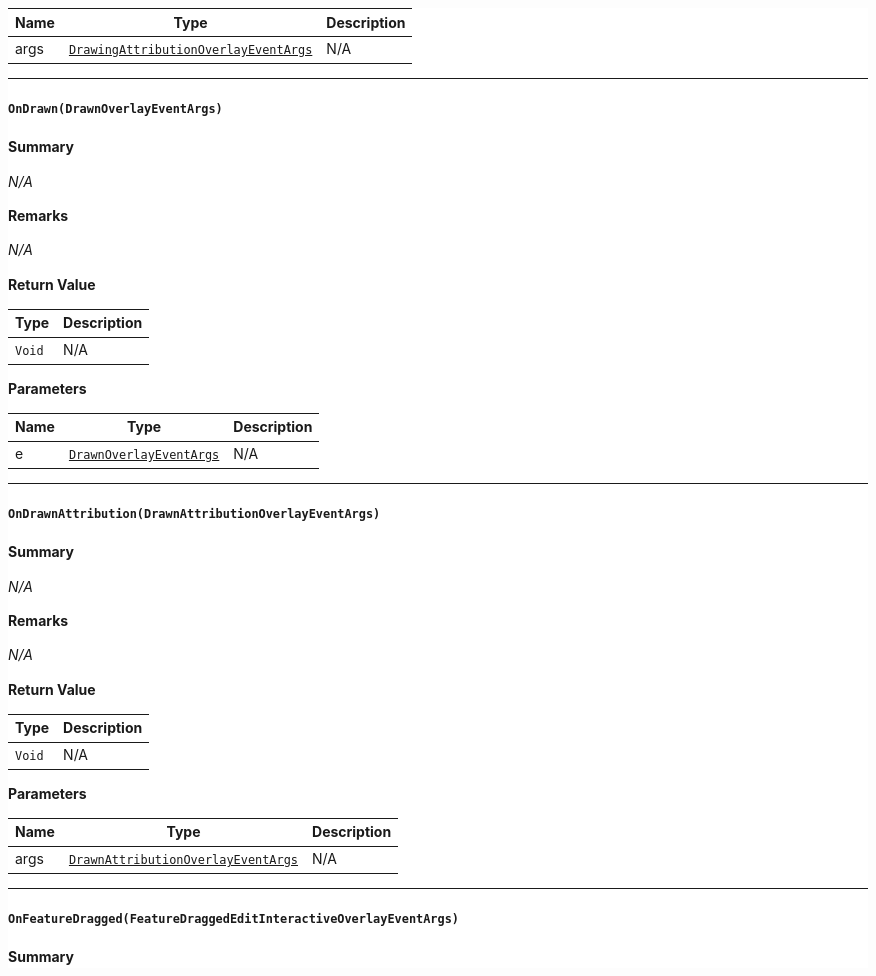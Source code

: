 |Name|Type|Description|
|---|---|---|
|args|[`DrawingAttributionOverlayEventArgs`](ThinkGeo.UI.Wpf.DrawingAttributionOverlayEventArgs.md)|N/A|

---
#### `OnDrawn(DrawnOverlayEventArgs)`

**Summary**

   *N/A*

**Remarks**

   *N/A*

**Return Value**

|Type|Description|
|---|---|
|`Void`|N/A|

**Parameters**

|Name|Type|Description|
|---|---|---|
|e|[`DrawnOverlayEventArgs`](ThinkGeo.UI.Wpf.DrawnOverlayEventArgs.md)|N/A|

---
#### `OnDrawnAttribution(DrawnAttributionOverlayEventArgs)`

**Summary**

   *N/A*

**Remarks**

   *N/A*

**Return Value**

|Type|Description|
|---|---|
|`Void`|N/A|

**Parameters**

|Name|Type|Description|
|---|---|---|
|args|[`DrawnAttributionOverlayEventArgs`](ThinkGeo.UI.Wpf.DrawnAttributionOverlayEventArgs.md)|N/A|

---
#### `OnFeatureDragged(FeatureDraggedEditInteractiveOverlayEventArgs)`

**Summary**
